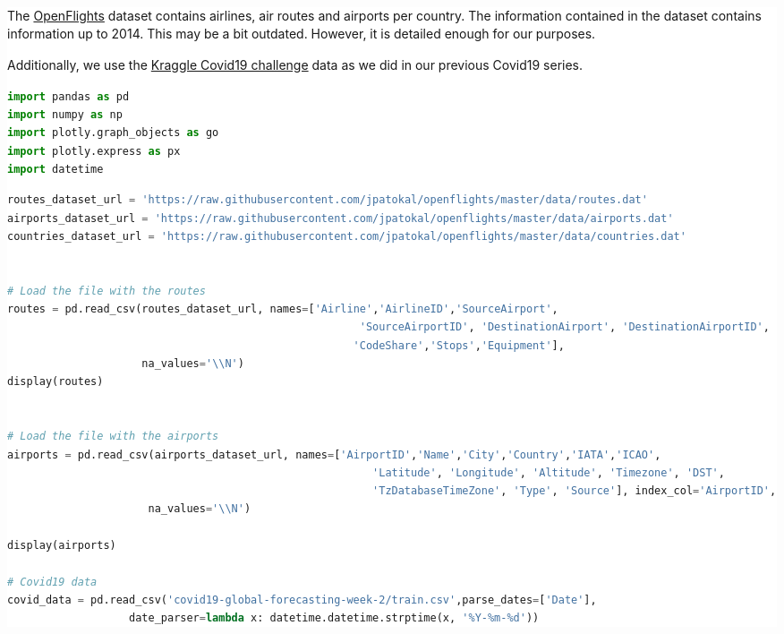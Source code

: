 The [OpenFlights](https://openflights.org/data.html) dataset contains airlines, air routes and airports per country. The information contained in the dataset contains information up to 2014. This may be a bit outdated. However, it is detailed enough for our purposes.

Additionally, we use the [Kraggle Covid19 challenge](https://www.kaggle.com/c/covid19-global-forecasting-week-2) data as we did in our previous Covid19 series.


```python
import pandas as pd
import numpy as np
import plotly.graph_objects as go
import plotly.express as px
import datetime
```


```python
routes_dataset_url = 'https://raw.githubusercontent.com/jpatokal/openflights/master/data/routes.dat'
airports_dataset_url = 'https://raw.githubusercontent.com/jpatokal/openflights/master/data/airports.dat'
countries_dataset_url = 'https://raw.githubusercontent.com/jpatokal/openflights/master/data/countries.dat'


# Load the file with the routes
routes = pd.read_csv(routes_dataset_url, names=['Airline','AirlineID','SourceAirport', 
                                                       'SourceAirportID', 'DestinationAirport', 'DestinationAirportID',
                                                      'CodeShare','Stops','Equipment'], 
                     na_values='\\N')
display(routes)


# Load the file with the airports
airports = pd.read_csv(airports_dataset_url, names=['AirportID','Name','City','Country','IATA','ICAO',
                                                         'Latitude', 'Longitude', 'Altitude', 'Timezone', 'DST',
                                                         'TzDatabaseTimeZone', 'Type', 'Source'], index_col='AirportID',
                      na_values='\\N')

display(airports)

# Covid19 data
covid_data = pd.read_csv('covid19-global-forecasting-week-2/train.csv',parse_dates=['Date'], 
                   date_parser=lambda x: datetime.datetime.strptime(x, '%Y-%m-%d'))

```


<div>
<style scoped>
    .dataframe tbody tr th:only-of-type {
        vertical-align: middle;
    }
